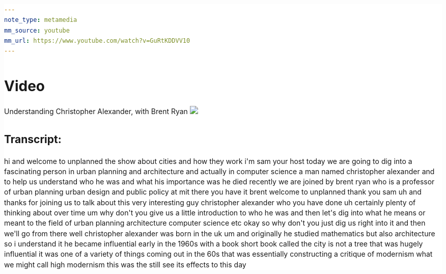 ```yaml
---
note_type: metamedia
mm_source: youtube
mm_url: https://www.youtube.com/watch?v=GuRtKDDVV10
---
```


# Video
Understanding Christopher Alexander, with Brent Ryan
![](https://www.youtube.com/watch?v=GuRtKDDVV10)

## Transcript:

hi and welcome to unplanned the show
about cities and how they work i'm sam
your host today we are going to dig into
a fascinating person in urban planning
and architecture and actually in
computer science
a man named christopher alexander and to
help us understand who he was and what
his importance was
he died recently
we are joined by brent ryan who is a
professor of urban planning
urban design and public policy at mit
there you have it
brent welcome to unplanned thank you sam
uh and thanks
for joining us to talk about this very
interesting guy christopher alexander
who you have done
uh certainly plenty of thinking about
over
time um
why don't you give us a little
introduction to who he was and then
let's dig into
what he means or meant
to the field of urban planning
architecture
computer science etc okay so why don't
you just dig us right into it and then
we'll go from there well christopher
alexander was born in the uk
um
and originally he studied mathematics
but also architecture so i understand it
he became influential
early in the 1960s
with a book
short book called the city is not a tree
that was hugely influential it was one
of a variety of things coming out in the
60s that was
essentially constructing a critique of
modernism
what we might call high modernism this
was the
still see its effects to this day